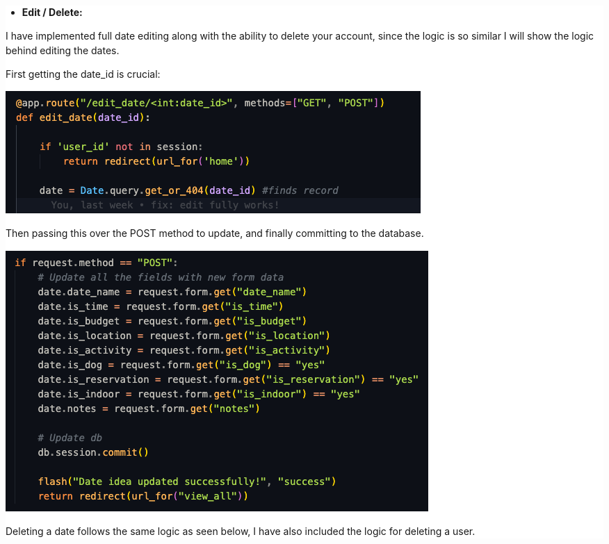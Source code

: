 - **Edit / Delete:**

I have implemented full date editing along with the ability to delete your account, since the logic is so similar I will show the logic behind editing the dates.

First getting the date_id is crucial:

<img src="datevault/static/images/date_id.png" alt="get date_id">

Then passing this over the POST method to update, and finally committing to the database.

<img src="datevault/static/images/edit date.png" alt="edit date">

Deleting a date follows the same logic as seen below, I have also included the logic for deleting a user.
